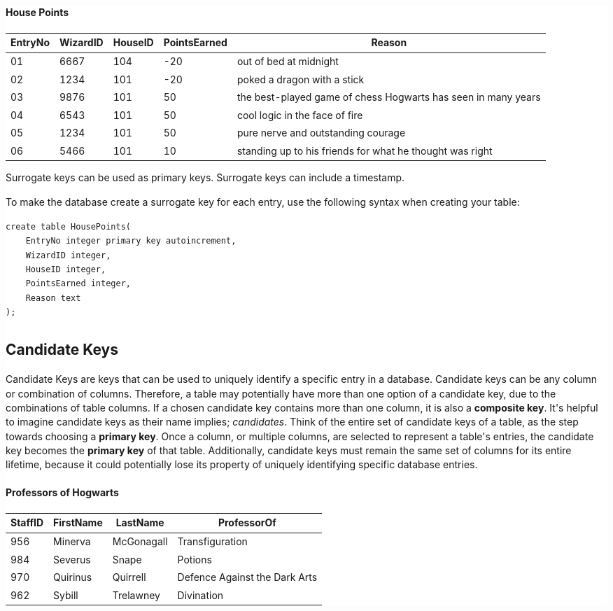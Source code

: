 #### House Points

|EntryNo|WizardID|HouseID|PointsEarned|Reason|
|-------|--------|-------|------------|------|
|01|6667|104|-20|out of bed at midnight|
|02|1234|101|-20|poked a dragon with a stick|
|03|9876|101|50|the best-played game of chess Hogwarts has seen in many years|
|04|6543|101|50|cool logic in the face of fire| 
|05|1234|101|50|pure nerve and outstanding courage|
|06|5466|101|10|standing up to his friends for what he thought was right|

Surrogate keys can be used as primary keys.
Surrogate keys can include a timestamp.

To make the database create a surrogate key for each entry, use the following syntax when creating your table:
```
create table HousePoints(
    EntryNo integer primary key autoincrement,
    WizardID integer,
    HouseID integer,
    PointsEarned integer,
    Reason text
);
```

## Candidate Keys


Candidate Keys are keys that can be used to uniquely identify a specific entry in a database. Candidate keys can be any column or combination of columns. Therefore, a table may potentially have more than one option of a candidate key, due to the combinations of table columns. If a chosen candidate key contains more than one column, it is also a  **composite key**. It's helpful to imagine candidate keys as their name implies; *candidates*. Think of the entire set of candidate keys of a table, as the step towards choosing a **primary key**. Once a column, or multiple columns, are selected to represent a table's entries, the candidate key becomes the **primary key** of that table. Additionally, candidate keys must remain the same set of columns for its entire lifetime, because it could potentially lose its property of uniquely identifying specific database entries.


#### Professors of Hogwarts

|**StaffID**|**FirstName**|**LastName**|**ProfessorOf**|
|-------|-----|-----|---|
|956|Minerva|McGonagall|Transfiguration|
|984|Severus|Snape|Potions|
|970|Quirinus|Quirrell|Defence Against the Dark Arts|
|962|Sybill|Trelawney|Divination|
